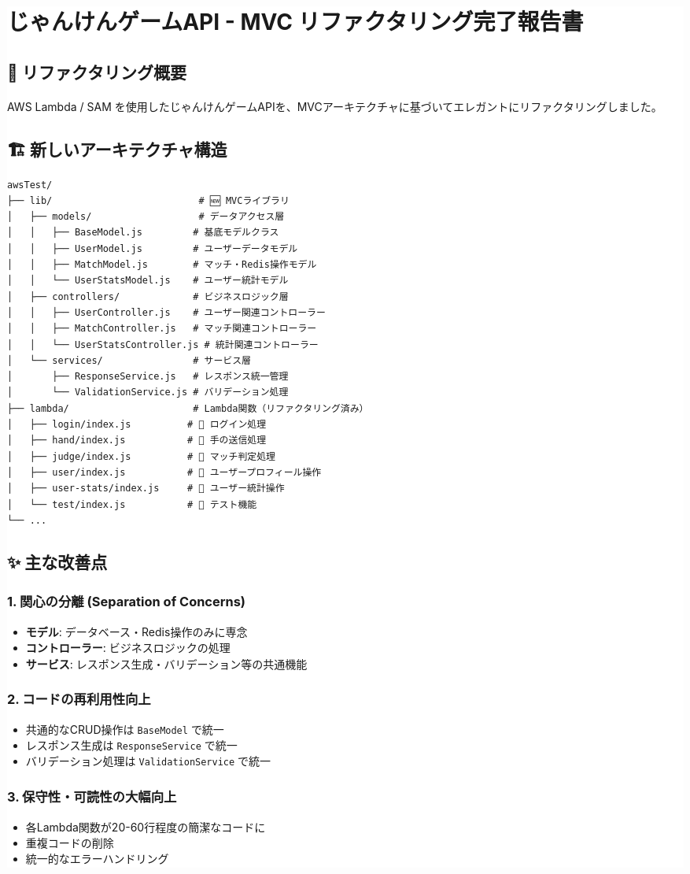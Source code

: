 # じゃんけんゲームAPI - MVC リファクタリング完了報告書

## 🎯 リファクタリング概要

AWS Lambda / SAM を使用したじゃんけんゲームAPIを、MVCアーキテクチャに基づいてエレガントにリファクタリングしました。

## 🏗️ 新しいアーキテクチャ構造

```
awsTest/
├── lib/                          # 🆕 MVCライブラリ
│   ├── models/                   # データアクセス層
│   │   ├── BaseModel.js         # 基底モデルクラス
│   │   ├── UserModel.js         # ユーザーデータモデル
│   │   ├── MatchModel.js        # マッチ・Redis操作モデル
│   │   └── UserStatsModel.js    # ユーザー統計モデル
│   ├── controllers/             # ビジネスロジック層
│   │   ├── UserController.js    # ユーザー関連コントローラー
│   │   ├── MatchController.js   # マッチ関連コントローラー
│   │   └── UserStatsController.js # 統計関連コントローラー
│   └── services/                # サービス層
│       ├── ResponseService.js   # レスポンス統一管理
│       └── ValidationService.js # バリデーション処理
├── lambda/                      # Lambda関数（リファクタリング済み）
│   ├── login/index.js          # 🔄 ログイン処理
│   ├── hand/index.js           # 🔄 手の送信処理
│   ├── judge/index.js          # 🔄 マッチ判定処理
│   ├── user/index.js           # 🔄 ユーザープロフィール操作
│   ├── user-stats/index.js     # 🔄 ユーザー統計操作
│   └── test/index.js           # 🔄 テスト機能
└── ...
```

## ✨ 主な改善点

### 1. **関心の分離 (Separation of Concerns)**
- **モデル**: データベース・Redis操作のみに専念
- **コントローラー**: ビジネスロジックの処理
- **サービス**: レスポンス生成・バリデーション等の共通機能

### 2. **コードの再利用性向上**
- 共通的なCRUD操作は `BaseModel` で統一
- レスポンス生成は `ResponseService` で統一
- バリデーション処理は `ValidationService` で統一

### 3. **保守性・可読性の大幅向上**
- 各Lambda関数が20-60行程度の簡潔なコードに
- 重複コードの削除
- 統一的なエラーハンドリング

